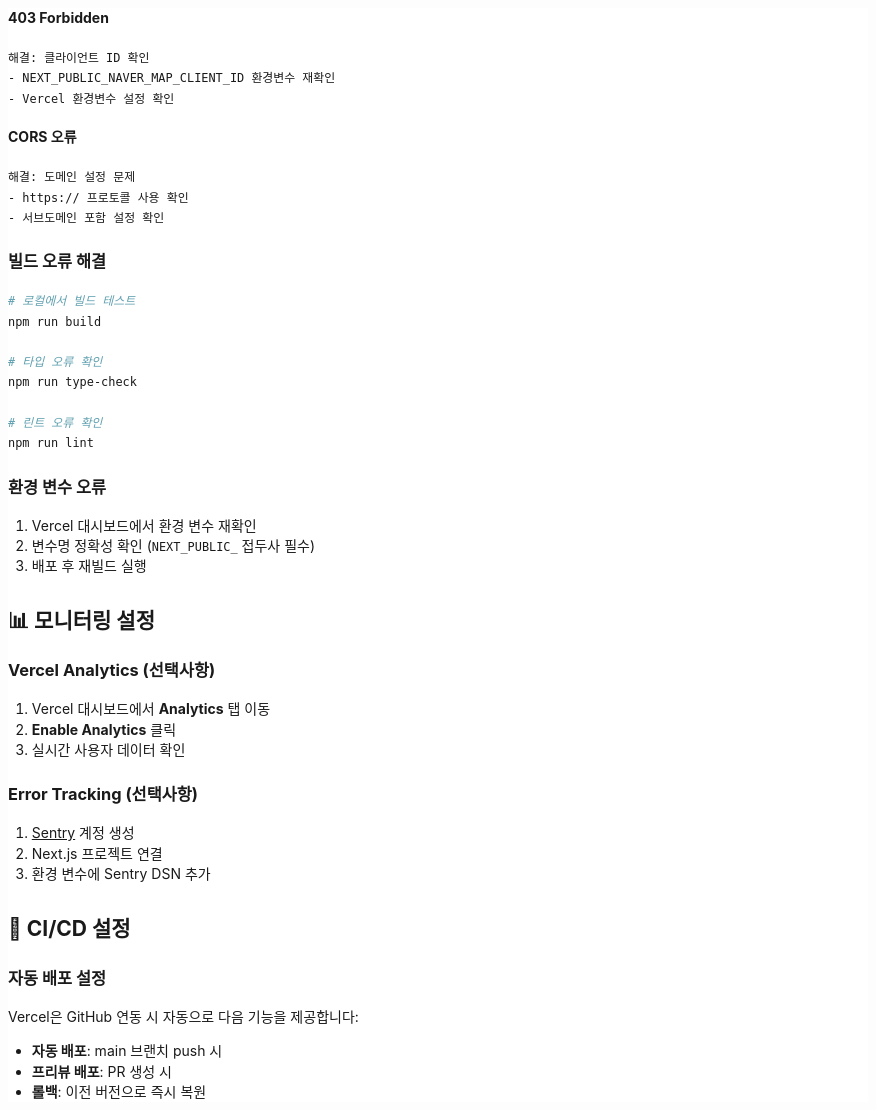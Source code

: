 #### 403 Forbidden
```
해결: 클라이언트 ID 확인
- NEXT_PUBLIC_NAVER_MAP_CLIENT_ID 환경변수 재확인
- Vercel 환경변수 설정 확인
```

#### CORS 오류
```
해결: 도메인 설정 문제
- https:// 프로토콜 사용 확인
- 서브도메인 포함 설정 확인
```

### 빌드 오류 해결
```bash
# 로컬에서 빌드 테스트
npm run build

# 타입 오류 확인
npm run type-check

# 린트 오류 확인
npm run lint
```

### 환경 변수 오류
1. Vercel 대시보드에서 환경 변수 재확인
2. 변수명 정확성 확인 (`NEXT_PUBLIC_` 접두사 필수)
3. 배포 후 재빌드 실행

## 📊 모니터링 설정

### Vercel Analytics (선택사항)
1. Vercel 대시보드에서 **Analytics** 탭 이동
2. **Enable Analytics** 클릭
3. 실시간 사용자 데이터 확인

### Error Tracking (선택사항)
1. [Sentry](https://sentry.io) 계정 생성
2. Next.js 프로젝트 연결
3. 환경 변수에 Sentry DSN 추가

## 🔄 CI/CD 설정

### 자동 배포 설정
Vercel은 GitHub 연동 시 자동으로 다음 기능을 제공합니다:

- **자동 배포**: main 브랜치 push 시
- **프리뷰 배포**: PR 생성 시
- **롤백**: 이전 버전으로 즉시 복원
